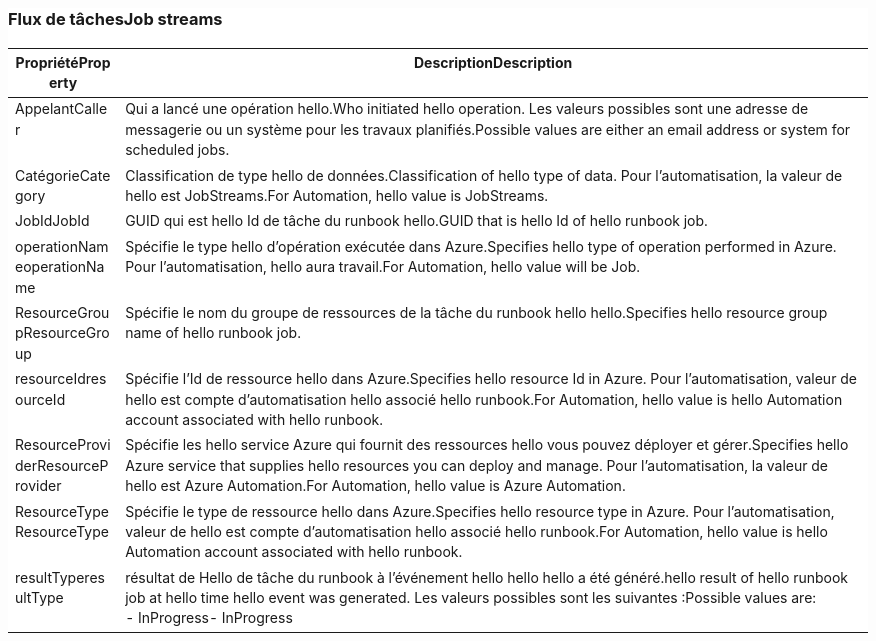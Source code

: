 
### <a name="job-streams"></a><span data-ttu-id="08ab2-341">Flux de tâches</span><span class="sxs-lookup"><span data-stu-id="08ab2-341">Job streams</span></span>

<span data-ttu-id="08ab2-342">Propriété</span><span class="sxs-lookup"><span data-stu-id="08ab2-342">Property</span></span> | <span data-ttu-id="08ab2-343">Description</span><span class="sxs-lookup"><span data-stu-id="08ab2-343">Description</span></span>|
----------|----------|
<span data-ttu-id="08ab2-344">Appelant</span><span class="sxs-lookup"><span data-stu-id="08ab2-344">Caller</span></span> |  <span data-ttu-id="08ab2-345">Qui a lancé une opération hello.</span><span class="sxs-lookup"><span data-stu-id="08ab2-345">Who initiated hello operation.</span></span>  <span data-ttu-id="08ab2-346">Les valeurs possibles sont une adresse de messagerie ou un système pour les travaux planifiés.</span><span class="sxs-lookup"><span data-stu-id="08ab2-346">Possible values are either an email address or system for scheduled jobs.</span></span>|
<span data-ttu-id="08ab2-347">Catégorie</span><span class="sxs-lookup"><span data-stu-id="08ab2-347">Category</span></span> | <span data-ttu-id="08ab2-348">Classification de type hello de données.</span><span class="sxs-lookup"><span data-stu-id="08ab2-348">Classification of hello type of data.</span></span>  <span data-ttu-id="08ab2-349">Pour l’automatisation, la valeur de hello est JobStreams.</span><span class="sxs-lookup"><span data-stu-id="08ab2-349">For Automation, hello value is JobStreams.</span></span>|
<span data-ttu-id="08ab2-350">JobId</span><span class="sxs-lookup"><span data-stu-id="08ab2-350">JobId</span></span> | <span data-ttu-id="08ab2-351">GUID qui est hello Id de tâche du runbook hello.</span><span class="sxs-lookup"><span data-stu-id="08ab2-351">GUID that is hello Id of hello runbook job.</span></span>|
<span data-ttu-id="08ab2-352">operationName</span><span class="sxs-lookup"><span data-stu-id="08ab2-352">operationName</span></span> | <span data-ttu-id="08ab2-353">Spécifie le type hello d’opération exécutée dans Azure.</span><span class="sxs-lookup"><span data-stu-id="08ab2-353">Specifies hello type of operation performed in Azure.</span></span>  <span data-ttu-id="08ab2-354">Pour l’automatisation, hello aura travail.</span><span class="sxs-lookup"><span data-stu-id="08ab2-354">For Automation, hello value will be Job.</span></span>|
<span data-ttu-id="08ab2-355">ResourceGroup</span><span class="sxs-lookup"><span data-stu-id="08ab2-355">ResourceGroup</span></span> | <span data-ttu-id="08ab2-356">Spécifie le nom du groupe de ressources de la tâche du runbook hello hello.</span><span class="sxs-lookup"><span data-stu-id="08ab2-356">Specifies hello resource group  name of hello runbook job.</span></span>|
<span data-ttu-id="08ab2-357">resourceId</span><span class="sxs-lookup"><span data-stu-id="08ab2-357">resourceId</span></span> | <span data-ttu-id="08ab2-358">Spécifie l’Id de ressource hello dans Azure.</span><span class="sxs-lookup"><span data-stu-id="08ab2-358">Specifies hello resource Id in Azure.</span></span>  <span data-ttu-id="08ab2-359">Pour l’automatisation, valeur de hello est compte d’automatisation hello associé hello runbook.</span><span class="sxs-lookup"><span data-stu-id="08ab2-359">For Automation, hello value is hello Automation account associated with hello runbook.</span></span>|
<span data-ttu-id="08ab2-360">ResourceProvider</span><span class="sxs-lookup"><span data-stu-id="08ab2-360">ResourceProvider</span></span> | <span data-ttu-id="08ab2-361">Spécifie les hello service Azure qui fournit des ressources hello vous pouvez déployer et gérer.</span><span class="sxs-lookup"><span data-stu-id="08ab2-361">Specifies hello Azure service that supplies hello resources you can deploy and manage.</span></span>  <span data-ttu-id="08ab2-362">Pour l’automatisation, la valeur de hello est Azure Automation.</span><span class="sxs-lookup"><span data-stu-id="08ab2-362">For Automation, hello value is Azure Automation.</span></span>|
<span data-ttu-id="08ab2-363">ResourceType</span><span class="sxs-lookup"><span data-stu-id="08ab2-363">ResourceType</span></span> | <span data-ttu-id="08ab2-364">Spécifie le type de ressource hello dans Azure.</span><span class="sxs-lookup"><span data-stu-id="08ab2-364">Specifies hello resource type in Azure.</span></span>  <span data-ttu-id="08ab2-365">Pour l’automatisation, valeur de hello est compte d’automatisation hello associé hello runbook.</span><span class="sxs-lookup"><span data-stu-id="08ab2-365">For Automation, hello value is hello Automation account associated with hello runbook.</span></span>|
<span data-ttu-id="08ab2-366">resultType</span><span class="sxs-lookup"><span data-stu-id="08ab2-366">resultType</span></span> | <span data-ttu-id="08ab2-367">résultat de Hello de tâche du runbook à l’événement hello hello hello a été généré.</span><span class="sxs-lookup"><span data-stu-id="08ab2-367">hello result of hello runbook job at hello time hello event was generated.</span></span>  <span data-ttu-id="08ab2-368">Les valeurs possibles sont les suivantes :</span><span class="sxs-lookup"><span data-stu-id="08ab2-368">Possible values are:</span></span><br><span data-ttu-id="08ab2-369">- InProgress</span><span class="sxs-lookup"><span data-stu-id="08ab2-369">- InProgress</span></span>|